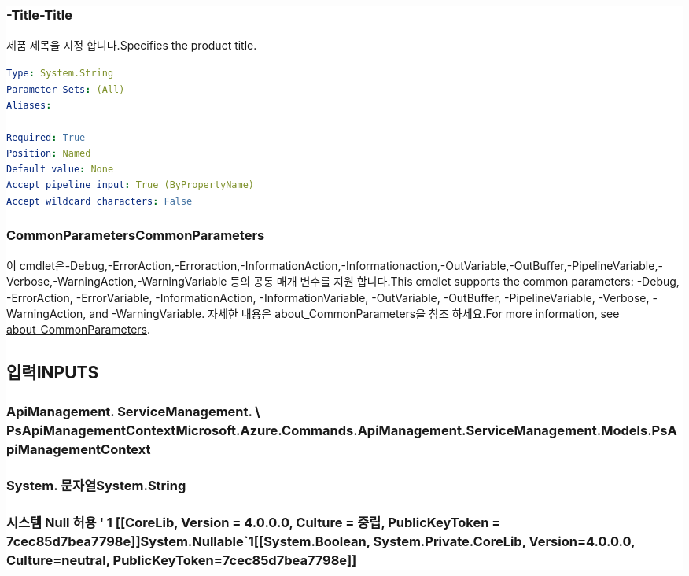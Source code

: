 ### <span data-ttu-id="7068d-142">-Title</span><span class="sxs-lookup"><span data-stu-id="7068d-142">-Title</span></span>
<span data-ttu-id="7068d-143">제품 제목을 지정 합니다.</span><span class="sxs-lookup"><span data-stu-id="7068d-143">Specifies the product title.</span></span>

```yaml
Type: System.String
Parameter Sets: (All)
Aliases:

Required: True
Position: Named
Default value: None
Accept pipeline input: True (ByPropertyName)
Accept wildcard characters: False
```

### <span data-ttu-id="7068d-144">CommonParameters</span><span class="sxs-lookup"><span data-stu-id="7068d-144">CommonParameters</span></span>
<span data-ttu-id="7068d-145">이 cmdlet은-Debug,-ErrorAction,-Erroraction,-InformationAction,-Informationaction,-OutVariable,-OutBuffer,-PipelineVariable,-Verbose,-WarningAction,-WarningVariable 등의 공통 매개 변수를 지원 합니다.</span><span class="sxs-lookup"><span data-stu-id="7068d-145">This cmdlet supports the common parameters: -Debug, -ErrorAction, -ErrorVariable, -InformationAction, -InformationVariable, -OutVariable, -OutBuffer, -PipelineVariable, -Verbose, -WarningAction, and -WarningVariable.</span></span> <span data-ttu-id="7068d-146">자세한 내용은 [about_CommonParameters](http://go.microsoft.com/fwlink/?LinkID=113216)을 참조 하세요.</span><span class="sxs-lookup"><span data-stu-id="7068d-146">For more information, see [about_CommonParameters](http://go.microsoft.com/fwlink/?LinkID=113216).</span></span>

## <span data-ttu-id="7068d-147">입력</span><span class="sxs-lookup"><span data-stu-id="7068d-147">INPUTS</span></span>

### <span data-ttu-id="7068d-148">ApiManagement. ServiceManagement. \ PsApiManagementContext</span><span class="sxs-lookup"><span data-stu-id="7068d-148">Microsoft.Azure.Commands.ApiManagement.ServiceManagement.Models.PsApiManagementContext</span></span>

### <span data-ttu-id="7068d-149">System. 문자열</span><span class="sxs-lookup"><span data-stu-id="7068d-149">System.String</span></span>

### <span data-ttu-id="7068d-150">시스템 Null 허용 ' 1 [[CoreLib, Version = 4.0.0.0, Culture = 중립, PublicKeyToken = 7cec85d7bea7798e]]</span><span class="sxs-lookup"><span data-stu-id="7068d-150">System.Nullable\`1[[System.Boolean, System.Private.CoreLib, Version=4.0.0.0, Culture=neutral, PublicKeyToken=7cec85d7bea7798e]]</span></span>
